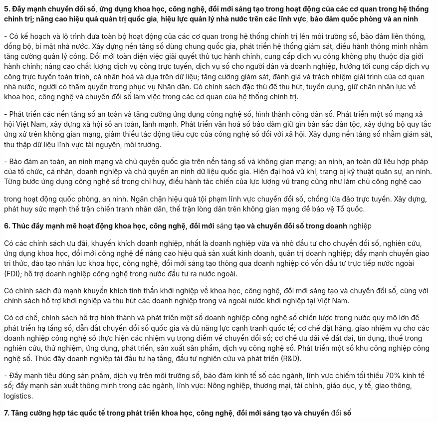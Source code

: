 **5\. Đẩy mạnh chuyển đổi số**, **ứng dụng khoa học, công nghệ, đổi mới sáng tạo trong hoạt động của các cơ quan trong hệ thống chính trị; nâng cao hiệu quả quản trị quốc gia**, **hiệu lực quản lý nhà nước trên các lĩnh vực**, **bảo đảm quốc phòng và an ninh** 

\- Có kế hoạch và lộ trình đưa toàn bộ hoạt động của các cơ quan trong hệ thống chính trị lên môi trường số, bảo đảm liên thông, đồng bộ, bí mật nhà nước. Xây dựng nền tảng số dùng chung quốc gia, phát triển hệ thống giám sát, điều hành thông minh nhằm tăng cường quản lý công. Đổi mới toàn diện việc giải quyết thủ tục hành chính, cung cấp dịch vụ công không phụ thuộc địa giới hành chính; nâng cao chất lượng dịch vụ công trực tuyến, dịch vụ số cho người dân và doanh nghiệp, hướng tới cung cấp dịch vụ công trực tuyến toàn trình, cá nhân hoá và dựa trên dữ liệu; tăng cường giám sát, đánh giá và trách nhiệm giải trình của cơ quan nhà nước, người có thẩm quyền trong phục vụ Nhân dân. Có chính sách đặc thù để thu hút, tuyển dụng, giữ chân nhân lực về khoa học, công nghệ và chuyển đổi số làm việc trong các cơ quan của hệ thống chính trị. 

\- Phát triển các nền tảng số an toàn và tăng cường ứng dụng công nghệ số, hình thành công dân số. Phát triển một số mạng xã hội Việt Nam, xây dựng xã hội số an toàn, lành mạnh. Phát triển văn hoá số bảo đảm giữ gìn bản sắc dân tộc, xây dựng bộ quy tắc ứng xử trên không gian mạng, giảm thiểu tác động tiêu cực của công nghệ số đối với xã hội. Xây dựng nền tảng số nhằm giám sát, thu thập dữ liệu lĩnh vực tài nguyên, môi trường. 

\- Bảo đảm an toàn, an ninh mạng và chủ quyền quốc gia trên nền tảng số và không gian mạng; an ninh, an toàn dữ liệu hợp pháp của tổ chức, cá nhân, doanh nghiệp và chủ quyền an ninh dữ liệu quốc gia. Hiện đại hoá vũ khí, trang bị kỹ thuật quân sự, an ninh. Từng bước ứng dụng công nghệ số trong chỉ huy, điều hành tác chiến của lực lượng vũ trang cũng như làm chủ công nghệ cao   
   
trong hoạt động quốc phòng, an ninh. Ngăn chặn hiệu quả tội phạm lĩnh vực chuyển đổi số, chống lừa đảo trực tuyến. Xây dựng, phát huy sức mạnh thế trận chiến tranh nhân dân, thế trận lòng dân trên không gian mạng để bảo vệ Tổ quốc. 

**6\. Thúc đẩy mạnh mẽ hoạt động khoa học, công nghệ**, **đổi mới** sáng **tạo và chuyển đổi số trong doanh** nghiệp 

Có các chính sách ưu đãi, khuyến khích doanh nghiệp, nhất là doanh nghiệp vừa và nhỏ đầu tư cho chuyển đổi số, nghiên cứu, ứng dụng khoa học, đổi mới công nghệ để nâng cao hiệu quả sản xuất kinh doanh, quản trị doanh nghiệp; đẩy mạnh chuyển giao tri thức, đào tạo nhân lực khoa học, công nghệ, đổi mới sáng tạo thông qua doanh nghiệp có vốn đầu tư trực tiếp nước ngoài (FDI); hỗ trợ doanh nghiệp công nghệ trong nước đầu tư ra nước ngoài. 

Có chính sách đủ mạnh khuyến khích tinh thần khởi nghiệp về khoa học, công nghệ, đổi mới sáng tạo và chuyển đổi số, cùng với chính sách hỗ trợ khởi nghiệp và thu hút các doanh nghiệp trong và ngoài nước khởi nghiệp tại Việt Nam. 

Có cơ chế, chính sách hỗ trợ hình thành và phát triển một số doanh nghiệp công nghệ số chiến lược trong nước quy mô lớn để phát triển hạ tầng số, dẫn dắt chuyển đổi số quốc gia và đủ năng lực cạnh tranh quốc tế; cơ chế đặt hàng, giao nhiệm vụ cho các doanh nghiệp công nghệ số thực hiện các nhiệm vụ trọng điểm về chuyển đổi số; cơ chế ưu đãi về đất đai, tín dụng, thuế trong nghiên cứu, thử nghiệm, ứng dụng, phát triển, sản xuất sản phẩm, dịch vụ công nghệ số. Phát triển một số khu công nghiệp công nghệ số. Thúc đẩy doanh nghiệp tái đầu tư hạ tầng, đầu tư nghiên cứu và phát triển (R&D). 

\- Đẩy mạnh tiêu dùng sản phẩm, dịch vụ trên môi trường số, bảo đảm kinh tế số các ngành, lĩnh vực chiếm tối thiểu 70% kinh tế số; đẩy mạnh sản xuất thông minh trong các ngành, lĩnh vực: Nông nghiệp, thương mại, tài chính, giáo dục, y tế, giao thông, logistics. 

**7\. Tăng cường hợp tác quốc tế trong phát triển khoa học**, **công nghệ**, **đổi mới sáng tạo và chuyển** đổi **số** 
